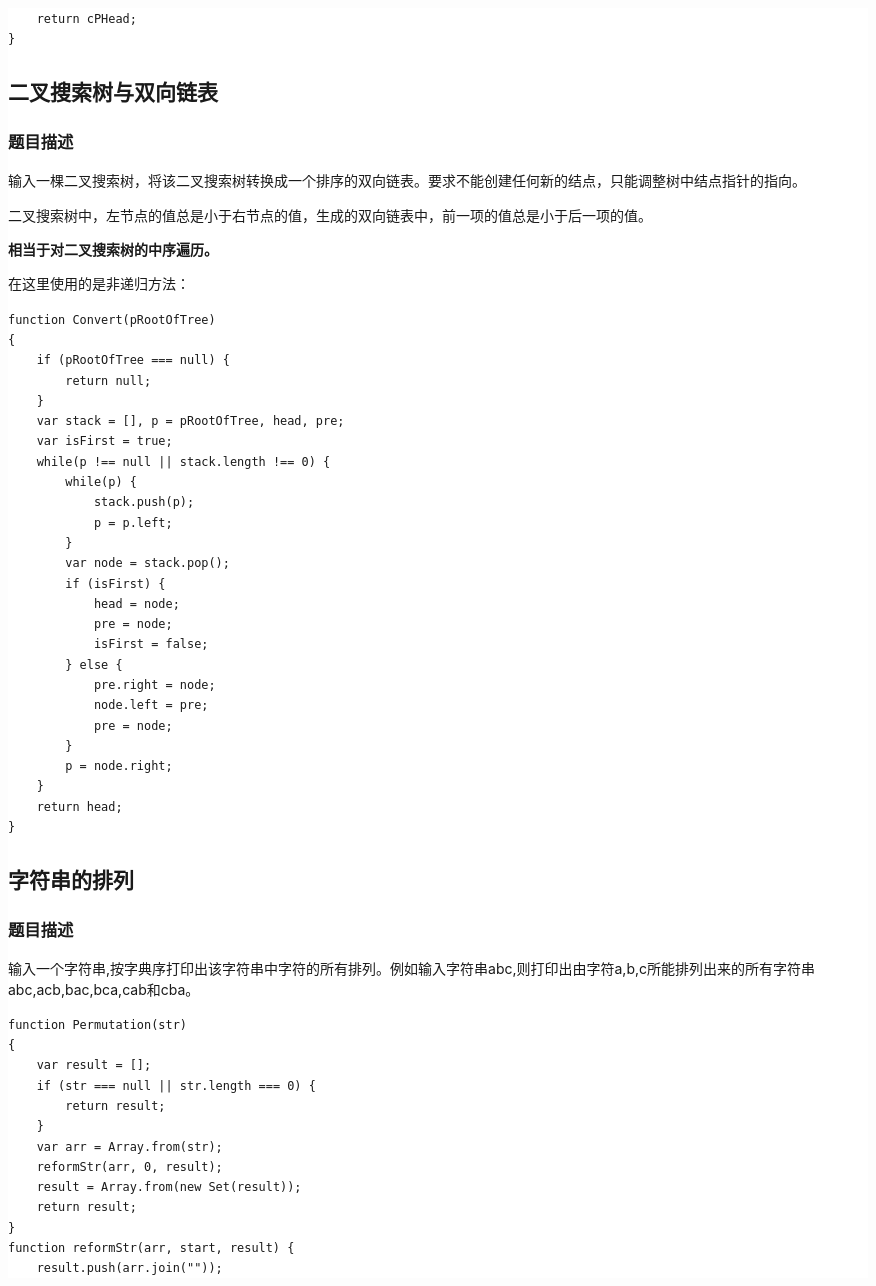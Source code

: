 ```
    return cPHead;
}
```

## 二叉搜索树与双向链表

### 题目描述

输入一棵二叉搜索树，将该二叉搜索树转换成一个排序的双向链表。要求不能创建任何新的结点，只能调整树中结点指针的指向。

二叉搜索树中，左节点的值总是小于右节点的值，生成的双向链表中，前一项的值总是小于后一项的值。

**相当于对二叉搜索树的中序遍历。**

在这里使用的是非递归方法：

```
function Convert(pRootOfTree)
{
    if (pRootOfTree === null) {
        return null;
    }
    var stack = [], p = pRootOfTree, head, pre;
    var isFirst = true;
    while(p !== null || stack.length !== 0) {
        while(p) {
            stack.push(p);
            p = p.left;
        }
        var node = stack.pop();
        if (isFirst) {
            head = node;
            pre = node;
            isFirst = false;
        } else {
            pre.right = node;
            node.left = pre;
            pre = node;
        }
        p = node.right;
    }
    return head;
}
```

## 字符串的排列

### 题目描述

输入一个字符串,按字典序打印出该字符串中字符的所有排列。例如输入字符串abc,则打印出由字符a,b,c所能排列出来的所有字符串abc,acb,bac,bca,cab和cba。 

```
function Permutation(str)
{
    var result = [];
    if (str === null || str.length === 0) {
        return result;
    }
    var arr = Array.from(str);
    reformStr(arr, 0, result);
	result = Array.from(new Set(result));
    return result;
}
function reformStr(arr, start, result) {
	result.push(arr.join(""));
```
